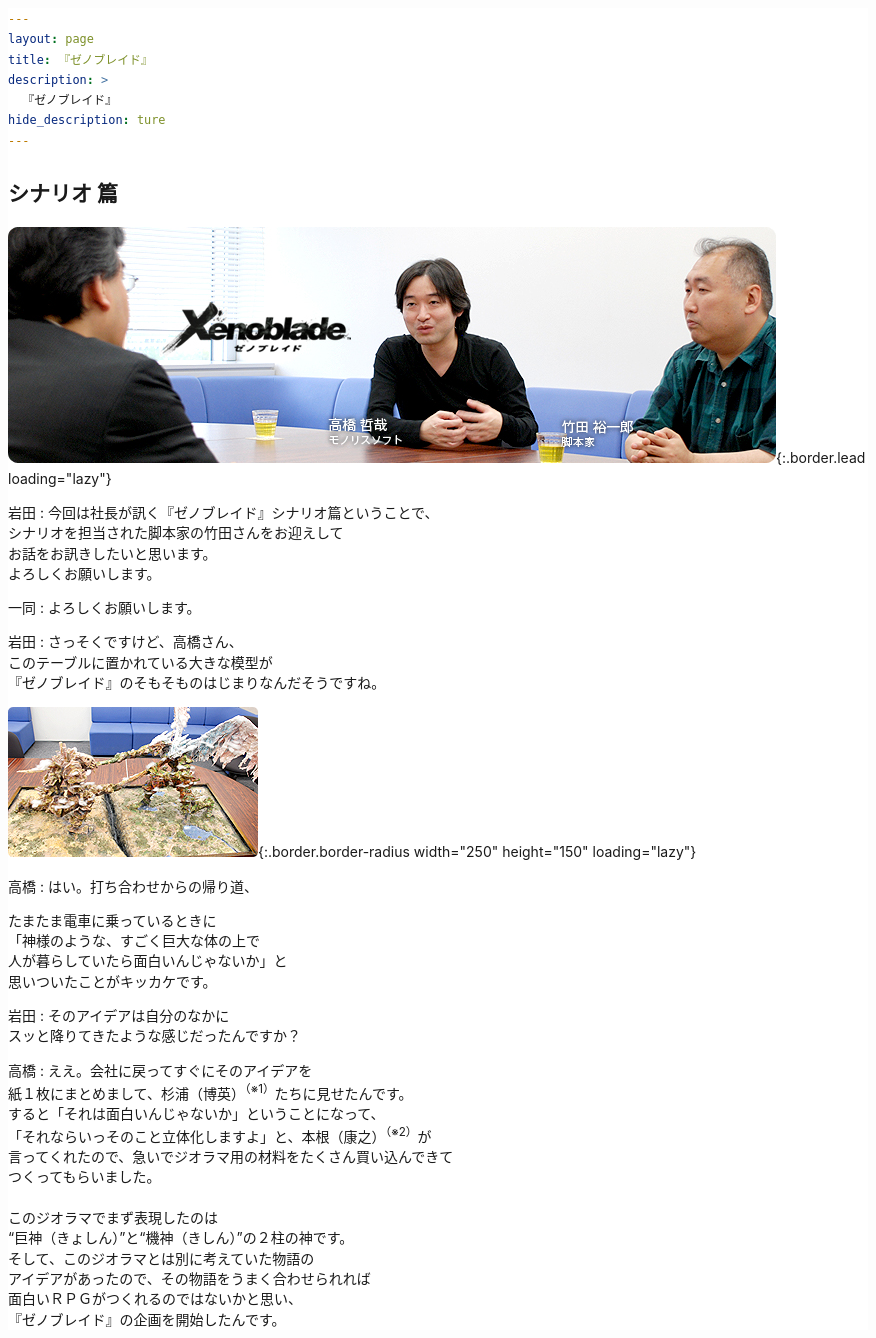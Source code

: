```yaml
---
layout: page
title: 『ゼノブレイド』
description: >
  『ゼノブレイド』
hide_description: ture
---
```


## シナリオ 篇

![](/interviews/jp/wii/sx4j/vol2/img/mainvisual1.jpg){:.border.lead loading="lazy"}

岩田
: 今回は社長が訊く『ゼノブレイド』シナリオ篇ということで、<br>シナリオを担当された脚本家の竹田さんをお迎えして<br>お話をお訊きしたいと思います。<br>よろしくお願いします。

一同
: よろしくお願いします。

岩田
: さっそくですけど、高橋さん、<br>このテーブルに置かれている大きな模型が<br>『ゼノブレイド』のそもそものはじまりなんだそうですね。

![](/interviews/jp/wii/sx4j/vol2/img/photo001.jpg){:.border.border-radius width="250" height="150" loading="lazy"}

高橋
: はい。打ち合わせからの帰り道、

たまたま電車に乗っているときに<br>「神様のような、すごく巨大な体の上で<br>人が暮らしていたら面白いんじゃないか」と<br>思いついたことがキッカケです。

岩田
: そのアイデアは自分のなかに<br>スッと降りてきたような感じだったんですか？

高橋
: ええ。会社に戻ってすぐにそのアイデアを<br>紙１枚にまとめまして、杉浦（博英）<sup>（※1）</sup>たちに見せたんです。<br>すると「それは面白いんじゃないか」ということになって、<br>「それならいっそのこと立体化しますよ」と、本根（康之）<sup>（※2）</sup>が<br>言ってくれたので、急いでジオラマ用の材料をたくさん買い込んできて<br>つくってもらいました。<br><br>このジオラマでまず表現したのは<br>“巨神（きょしん）”と“機神（きしん）”の２柱の神です。<br>そして、このジオラマとは別に考えていた物語の<br>アイデアがあったので、その物語をうまく合わせられれば<br>面白いＲＰＧがつくれるのではないかと思い、<br>『ゼノブレイド』の企画を開始したんです。
